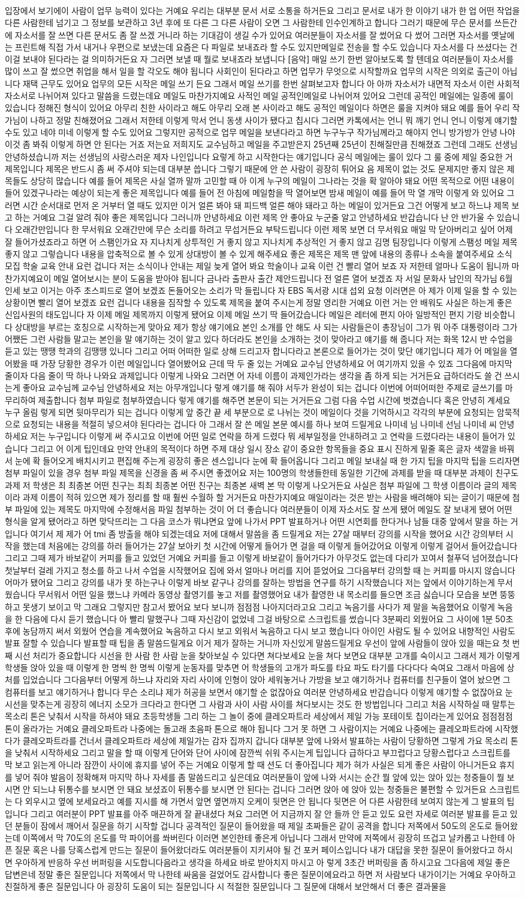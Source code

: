 입장에서 보기에이 사람이 업무 능력이 있다는 거예요 우리는 대부분 문서 서로 소통을 하거든요 그리고 문서로 내가 한 이야기 내가 한 업 어떤 작업을 다른 사람한테 넘기고 그 정보를 보관하고 3년 후에 또 다른 그 다른 사람이 오면 그 사람한테 인수인계하고 합니다 그러기 때문에 무슨 문서를 쓰든간에 자소서를 잘 쓰면 다른 문서도 좀 잘 쓰겠 거니라 하는 기대감이 생길 수가 있어요 여러분들이 자소서를 잘 썼어요 다 썼어 그러면 자소서를 옛날에는 프린트해 직접 가서 내거나 우편으로 보냈는데 요즘은 다 파일로 보내죠라 할 수도 있지만메일로 전송을 할 수도 있습니다 자소서를 다 쓰셨다는 건 이걸 보내야 된다라는 걸 의미하거든요 자 그러면 보낼 때 뭘로 보내죠라 보냅니다 [음악] 매일 쓰기 한번 알아보도록 할 텐데요 여러분들이 자소서를 많이 쓰고 잘 썼으면 취업을 해서 일을 할 각오도 해야 됩니다 사회인이 된다라고 하면 업무가 무엇으로 시작할까요 업무의 시작은 의외로 출근이 아닙니다 재택 근무도 있어요 업무의 모든 시작은 메일 쓰기 든요 그래서 메일 쓰기를 한번 살펴보고자 합니다 아 아까 자소서가 내면적 자소서 이런 사회적 자소서로 나뉘어져 있다고 말씀을 드렸는데요 메일도 마찬가지예요 사적인 메일 공적인메일로 나뉘어져 있어요 그런데 공적인 메일에는 일종에 룰이 있습니다 정해진 형식이 있어요 아무리 친한 사이라고 해도 아무리 오래 본 사이라고 해도 공적인 메일이다 하면은 룰을 지켜야 돼요 예를 들어 우리 작가님이 나하고 정말 친해졌어요 그래서 저한테 이렇게 막서 언니 동생 사이가 됐다고 칩시다 그러면 카톡에서는 언니 뭐 깨기 언니 언니 이렇게 얘기할 수도 있고 네야 미네 이렇게 할 수도 있어요 그렇지만 공적으로 업무 메일을 보낸다라고 하면 누구누구 작가님께라고 해야지 언니 방가방가 안녕 나야 이것 좀 봐줘 이렇게 하면 안 된다는 거죠 저는요 저희지도 교수님하고 메일을 주고받은지 25년째 25년이 친해질만큼 친해졌죠 그런데 그래도 선생님 안녕하셨습니까 저는 선생님의 사랑스러운 제자 나인입니다 요렇게 하고 시작한다는 얘기입니다 공식 메일에는 룰이 있다 그 룰 중에 제일 중요한 거 제목입니다 제목은 반드시 좀 써 주셔야 되는데 대부분 씁니다 그렇기 때문에 안 쓴 사람이 굉장히 튀어요 음 제목이 없는 것도 문제지만 좋지 않은 제목들도 상당히 많습니다 예를 들어 제목은 사실 열까 말까 고민할 때 아 이게 누구의 메일이 그나라는 것을 확 알아야 돼요 어떤 목적으로 어떤 내용이 들어 있겠구나라는 예상이 되는게 좋은 제목입니다 예를 들어 전 아침에 메일함을 딱 열어보면 밤새 메일이 예를 들어 막 열 개막 이렇게 와 있어요 그러면 시간 순서대로 먼저 온 거부터 열 때도 있지만 이거 얼른 봐야 돼 피드백 얼른 해야 돼라고 하는 메일이 있거든요 그건 어떻게 보고 하느냐 제목 보고 하는 거예요 그걸 알려 줘야 좋은 제목입니다 그러니까 안녕하세요 이런 제목 안 좋아요 누군줄 알고 안녕하세요 반갑습니다 난 안 반가울 수 있습니다 오래간만입니다 한 무서워요 오래간만에 무슨 소리를 하려고 무섭거든요 부탁드립니다 이런 제목 보면 더 무서워요 매일 막 닫아버리고 싶어 어제 잘 들어가셨죠라고 하면 어 스팸인가요 자 지나치게 상투적인 거 좋지 않고 지나치게 추상적인 거 좋지 않고 김명 팀장입니다 이렇게 스팸성 메일 제목 좋지 않고 그렇습니다 내용을 압축적으로 볼 수 있게 상대방이 볼 수 있게 해주세요 좋은 제목은 제목 맨 앞에 내용의 종류나 소속을 붙여주세요 소식 모집 학술 교육 안내 요런 겁니다 저는 소식이나 안내는 제일 늦게 열어 봐요 학술이나 교육 이런 건 빨리 열어 보죠 자 저한테 얼마나 도움이 됩니까 마찬가지예요이 메일 열어보시는 분이 도움을 받아야 됩니다 금나라 출판사 출간 제안드립니다 전 얼른 열어 보겠죠 자 서일 문화사 남인의 작가님 6월 인세 보고 이거는 아주 초스피드로 열어 보겠죠 돈들어오는 소리가 막 들립니다 자 EBS 독서광 시대 섭외 요청 이러면은 아 제가 이제 일을 할 수 있는 상황이면 빨리 열어 보겠죠 요런 겁니다 내용을 짐작할 수 있도록 제목을 붙여 주시는게 정말 영리한 거예요 이런 거는 안 배워도 사실은 하는게 좋은 신입사원의 태도입니다 자 이제 메일 제목까지 이렇게 됐어요 이제 메일 쓰기 딱 들어갔습니다 메일은 레터에 편지 아아 일방적인 편지 기랑 비슷합니다 상대방을 부르는 호칭으로 시작하는게 맞아요 제가 항상 얘기에요 본인 소개를 안 해도 사 되는 사람들은이 총장님이 그가 뭐 아주 대통령이라 그가 어쨌든 그런 사람들 말고는 본인을 말 얘기하는 것이 알고 있다 하더라도 본인을 소개하는 것이 맞아라고 얘기를 해 줍니다 저는 화목 12시 반 수업을 듣고 있는 땡땡 학과의 김땡땡 있니다 그리고 어떠 어떠한 일로 상해 드리고자 합니다라고 본론으로 들어가는 것이 맞단 얘기입니다 제가 어 메일을 열어봤을 때 가장 당황한 경우가 이런 메일입니다 열어봤어요 근데 딱 두 줄 있는 거예요 교수님 안녕하세요 어 여기까지 있을 수 있죠 그다음에 마지막 줄이자 다음 줄이 딱 하나 나와요 과제입니다 이렇게 나와요 그러면 어 자네 이름이 과제인가라는 생각을 좀 하게 되는 거거든요 급하더라도 쓸 건 쓰시는게 좋아요 교수님께 교수님 안녕하세요 저는 아무개입니다 렇게 얘기를 해 줘야 서두가 완성이 되는 겁니다 이번에 어떠어떠한 주제로 글쓰기를 마무리하여 제출합니다 첨부 파일로 첨부하였습니다 렇게 얘기를 해주면 본문이 되는 거거든요 그럼 다음 수업 시간에 벗겼습니다 혹은 안녕히 계세요 누구 올림 렇게 되면 뒷마무리가 되는 겁니다 이렇게 앞 중간 끝 세 부분으로 로 나뉘는 것이 메일이다 것을 기억하시고 각각의 부분에 요청되는 암묵적으로 요청되는 내용을 적절히 넣으셔야 된다라는 겁니다 아 그래서 잘 쓴 메일 본문 예시를 하나 보여 드릴게요 나미네 님 나미네 선님 나미네 씨 안녕하세요 저는 누구입니다 이렇게 써 주시고요 이번에 어떤 일로 연락을 하게 드렸다 뭐 세부일정을 안내하려고 고 연락을 드렸다라는 내용이 들어가 있습니다 그리고 어 이게 팁인데요 만약 안내의 목적이다 하면 주제 대상 일시 장소 같이 중요한 항목들을 중요 표시 진하게 밑줄 혹은 글자 색깔을 바꿔서 눈에 확 들어오게 배치시키고 편집해 주는게 굉장히 좋은 센스입니다 눈에 확 들어옵니다 그리고 메일 보내실 때 한 가지 팁을 마지막 팁을 드리자면 첨부 파일이 있을 경우 첨부 파일 제목을 신경을 좀 써 주시면 좋겠어요 저는 100명의 학생들한테 동일한 기간에 과제를 받을 때 대부분 과제이 친구도 과제 저 학생은 최 최종본 어떤 친구는 최최 최종본 어떤 친구는 최종본 새벽 본 막 이렇게 나오거든요 사실은 첨부 파일에 그 학생 이름이라 글의 제목이라 과제 이름이 적혀 있으면 제가 정리를 할 때 훨씬 수월하 할 거거든요 마찬가지예요 매일이라는 것은 받는 사람을 배려해야 되는 글이기 때문에 첨부 파일에 있는 제목도 마지막에 수정해서음 파일 첨부하는 것이 어 더 좋습니다 여러분들이 이제 자소서도 잘 쓰게 됐어 메일도 잘 보내게 됐어 어떤 형식을 알게 됐어라고 하면 맞닥뜨리는 그 다음 코스가 뭐냐면요 앞에 나가서 PPT 발표하거나 어떤 시연회를 한다거나 남들 대중 앞에서 말을 하는 거입니다 여기서 제 제가 어 tmi 좀 방출을 해야 되겠는데요 저에 대해서 말씀을 좀 드릴게요 저는 27살 때부터 강의를 시작을 했어요 시간 강의부터 시작을 했는데 처음에는 강의를 하러 들어가는 27살 보아키 첫 시간에 어떻게 들어가 면 걸을 때 이렇게 들어갔어요 이렇게 이렇게 걸어서 들어갔습니다 그리고 그때 제가 바보같이 커피를 들고 있었던 거예요 커피를 들고 이렇게 바보같이 들어가다가 아무것도 없는데 다리가 꼬여서 철푸덕 넘어졌습니다 첫날부터 걸레 가지고 청소를 하고 나서 수업을 시작했어요 집에 와서 얼마나 머리를 지어 뜯었어요 그다음부터 강의할 때 는 커피를 마시지 않습니다 어마가 됐어요 그리고 강의를 내가 못 하는구나 이렇게 바보 같구나 강의를 잘하는 방법을 연구를 하기 시작했습니다 저는 앞에서 이야기하는게 무서웠습니다 무서워서 어떤 일을 했느냐 카메라 동영상 촬영기를 놓고 저를 촬영했어요 내가 촬영한 내 목소리를 들으면 조금 싫습니다 모습을 보면 뚱뚱하고 못생기 보이고 막 그래요 그렇지만 참고서 봤어요 보다 보니까 점점점 나아지더라고요 그리고 녹음기를 사다가 제 말을 녹음했어요 이렇게 녹음을 한 다음에 다시 듣기 했습니다 아 빨리 말했구나 그때 자신감이 없었네 그걸 바탕으로 스크립트를 썼습니다 3분짜리 외웠어요 그 사이에 1분 50초 후에 농담까지 써서 외웠어 연습을 계속했어요 녹음하고 다시 보고 외워서 녹음하고 다시 보고 했습니다 아이인 사람도 될 수 있어요 내향적인 사람도 발표 잘할 수 있습니다 발표할 때 팁을 좀 말씀드릴게요 이거 제가 잘하는 거니까 자신있게 말씀드릴게요 우선이 앞에 사람들이 앉아 있을 때는요 첫 번째 시선 처리가 중요합니다 시선을 한 사람 한 사람 눈을 찾아보실 수 있다면 쳐다보세요 눈을 쳐다 보면요 대부분 고개를 숙이시고 그래서 제가 이렇게 학생들 앉아 있을 때 이렇게 한 명씩 한 명씩 이렇게 눈동자를 맞추면 어 학생들의 고개가 파도를 타요 파도 타기를 다다다다 숙여요 그래서 마음에 상처를 입었습니다 그다음부터 어떻게 하느냐 자리와 자리 사이에 인형이 앉아 세워놓거나 가방을 보고 얘기하거나 컴퓨터를 친구들이 열어 놨으면 그 컴퓨터를 보고 얘기하거나 합니다 무슨 소리냐 제가 허공을 보면서 얘기할 순 없잖아요 여러분 안녕하세요 반갑습니다 이렇게 얘기할 수 없잖아요 눈 시선을 맞추는게 굉장히 에너지 소모가 크다라고 한다면 그 사람과 사이 사람 사이를 쳐다보시는 것도 한 방법입니다 그리고 처음 시작하실 때 말투는 목소리 톤은 낮춰서 시작을 하셔야 돼요 초등학생들 그리 하는 그 놀이 중에 클레오파트라 세상에서 제일 가능 포테이토 칩이라는게 있어요 점점점점 톤이 올라가는 거예요 클레오파트라 나중에는 돌고래 초음파 톤으로 해야 됩니다 그거 못 하면 그 사람이지는 거예요 나중에는 클레오파트라에 시작했다가 클레오파트라를 건너서 클레오파트라 세상에 제일가는 감자 집까지 갑니다 대부분 앞에 나와서 발표하는 사람이 당황하면 그렇게 가요 목소리 톤을 낮춰서 시작하세요 그리고 말을 할 때 이렇게 단어와 단어 사이에 잠깐씩 쉬워 주시는게 팁입니다 급하다고 부끄럽다고 당황스럽다고 스크립트를 막 보고 읽는게 아니라 잠깐이 사이에 휴지를 넣어 주는 거예요 이렇게 할 때 션도 더 좋아집니다 제가 혀가 사실은 되게 좋은 사람이 아니거든요 휴지를 넣어 줘야 발음이 정확해져 마지막 하나 자세를 좀 말씀드리고 싶은데요 여러분들이 앞에 나와 서시는 순간 뭘 앞에 있는 앉아 있는 청중들이 뭘 보시면 안 되느냐 뒤통수를 보시면 안 돼요 보셨죠이 뒤통수를 보시면 안 된다는 겁니다 그러면 앉아 에 앉아 있는 청중들은 불편할 수 있거든요 스크립트는 다 외우시고 옆에 보세요라고 예를 지시를 해 가면서 앞면 옆면까지 오케이 뒷면은 안 됩니다 뒷면은 어 다른 사람한테 보여지 않는게 그 발표의 팁입니다 그리고 여러분이 PPT 발표를 아주 매끈하게 잘 끝내셨다 쳐요 그러면 어 지금까지 잘 안 들까 안 듣고 있도 요런 자세로 여러분 발표를 듣고 있던 분들이 잠에서 깨어서 질문을 하기 시작할 겁니다 공격적인 질문이 들어왔을 때 제일 초짜들은 같이 공격을 합니다 저쪽에서 50도의 온도로 들어왔는데 이쪽에서 막 70도의 온도를 막 파이어를 쏴버린다 이러면 본인한테 좋은게 아닙니다 그래서 만약에 저쪽에서 굉장히 뜨겁고 날카롭고 나한테 아픈 질문 혹은 나를 당혹스럽게 만드는 질문이 들어왔더라도 여러분들이 지키셔야 될 건 포커 페이스입니다 내가 대답을 못한 질문이 들어왔다고 하시면 우아하게 반응하 우선 버퍼링을 시도합니다음라고 생각을 하세요 바로 받아치지 마시고 아 렇게 3초간 버퍼링을 좀 하시고요 그다음에 제일 좋은 답변은네 정말 좋은 질문입니다 저쪽에서 막 나한테 싸움을 걸었어도 감사합니다 좋은 질문이에요라고 하면 저 사람보다 내가이기는 거예요 우아하고 친절하게 좋은 질문입니다 아 굉장히 도움이 되는 질문입니다 시 적절한 질문입니다 그 질문에 대해서 보안해서 더 좋은 결과물을
